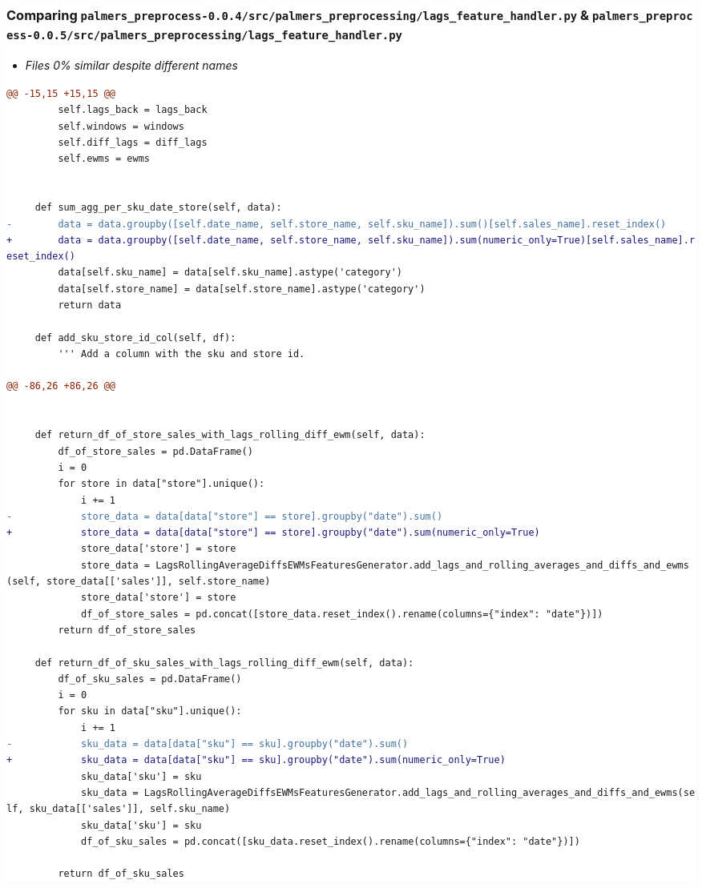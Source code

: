 ### Comparing `palmers_preprocess-0.0.4/src/palmers_preprocessing/lags_feature_handler.py` & `palmers_preprocess-0.0.5/src/palmers_preprocessing/lags_feature_handler.py`

 * *Files 0% similar despite different names*

```diff
@@ -15,15 +15,15 @@
         self.lags_back = lags_back
         self.windows = windows
         self.diff_lags = diff_lags
         self.ewms = ewms
 
 
     def sum_agg_per_sku_date_store(self, data):
-        data = data.groupby([self.date_name, self.store_name, self.sku_name]).sum()[self.sales_name].reset_index()
+        data = data.groupby([self.date_name, self.store_name, self.sku_name]).sum(numeric_only=True)[self.sales_name].reset_index()
         data[self.sku_name] = data[self.sku_name].astype('category')
         data[self.store_name] = data[self.store_name].astype('category')
         return data
 
     def add_sku_store_id_col(self, df):
         ''' Add a column with the sku and store id.
 
@@ -86,26 +86,26 @@
 
 
     def return_df_of_store_sales_with_lags_rolling_diff_ewm(self, data):
         df_of_store_sales = pd.DataFrame()
         i = 0
         for store in data["store"].unique():
             i += 1
-            store_data = data[data["store"] == store].groupby("date").sum()
+            store_data = data[data["store"] == store].groupby("date").sum(numeric_only=True)
             store_data['store'] = store
             store_data = LagsRollingAverageDiffsEWMsFeaturesGenerator.add_lags_and_rolling_averages_and_diffs_and_ewms(self, store_data[['sales']], self.store_name)
             store_data['store'] = store
             df_of_store_sales = pd.concat([store_data.reset_index().rename(columns={"index": "date"})])
         return df_of_store_sales
 
     def return_df_of_sku_sales_with_lags_rolling_diff_ewm(self, data):
         df_of_sku_sales = pd.DataFrame()
         i = 0
         for sku in data["sku"].unique():
             i += 1
-            sku_data = data[data["sku"] == sku].groupby("date").sum()
+            sku_data = data[data["sku"] == sku].groupby("date").sum(numeric_only=True)
             sku_data['sku'] = sku
             sku_data = LagsRollingAverageDiffsEWMsFeaturesGenerator.add_lags_and_rolling_averages_and_diffs_and_ewms(self, sku_data[['sales']], self.sku_name)
             sku_data['sku'] = sku
             df_of_sku_sales = pd.concat([sku_data.reset_index().rename(columns={"index": "date"})])
 
         return df_of_sku_sales
```
